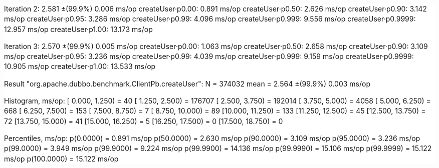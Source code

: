 Iteration   2: 2.581 ±(99.9%) 0.006 ms/op
                 createUser·p0.00:   0.891 ms/op
                 createUser·p0.50:   2.626 ms/op
                 createUser·p0.90:   3.142 ms/op
                 createUser·p0.95:   3.286 ms/op
                 createUser·p0.99:   4.096 ms/op
                 createUser·p0.999:  9.556 ms/op
                 createUser·p0.9999: 12.957 ms/op
                 createUser·p1.00:   13.173 ms/op

Iteration   3: 2.570 ±(99.9%) 0.005 ms/op
                 createUser·p0.00:   1.063 ms/op
                 createUser·p0.50:   2.658 ms/op
                 createUser·p0.90:   3.109 ms/op
                 createUser·p0.95:   3.236 ms/op
                 createUser·p0.99:   4.039 ms/op
                 createUser·p0.999:  9.159 ms/op
                 createUser·p0.9999: 10.905 ms/op
                 createUser·p1.00:   13.533 ms/op



Result "org.apache.dubbo.benchmark.ClientPb.createUser":
  N = 374032
  mean =      2.564 ±(99.9%) 0.003 ms/op

  Histogram, ms/op:
    [ 0.000,  1.250) = 40 
    [ 1.250,  2.500) = 176707 
    [ 2.500,  3.750) = 192014 
    [ 3.750,  5.000) = 4058 
    [ 5.000,  6.250) = 668 
    [ 6.250,  7.500) = 153 
    [ 7.500,  8.750) = 7 
    [ 8.750, 10.000) = 89 
    [10.000, 11.250) = 133 
    [11.250, 12.500) = 45 
    [12.500, 13.750) = 72 
    [13.750, 15.000) = 41 
    [15.000, 16.250) = 5 
    [16.250, 17.500) = 0 
    [17.500, 18.750) = 0 

  Percentiles, ms/op:
      p(0.0000) =      0.891 ms/op
     p(50.0000) =      2.630 ms/op
     p(90.0000) =      3.109 ms/op
     p(95.0000) =      3.236 ms/op
     p(99.0000) =      3.949 ms/op
     p(99.9000) =      9.224 ms/op
     p(99.9900) =     14.136 ms/op
     p(99.9990) =     15.106 ms/op
     p(99.9999) =     15.122 ms/op
    p(100.0000) =     15.122 ms/op
